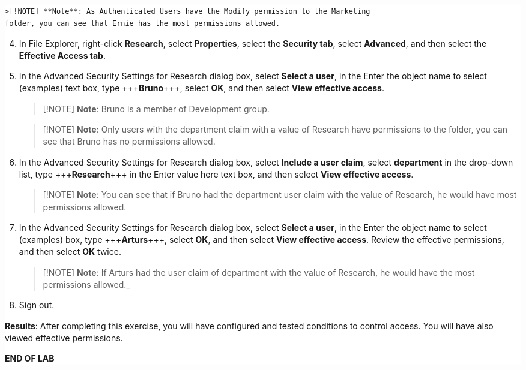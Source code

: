     >[!NOTE] **Note**: As Authenticated Users have the Modify permission to the Marketing
	folder, you can see that Ernie has the most permissions allowed.

4.  In File Explorer, right-click **Research**, select **Properties**, select the **Security tab**, select **Advanced**, and then
    select the **Effective Access tab**.
5.  In the Advanced Security Settings for Research dialog box, select **Select a
    user**, in the Enter the object name to select (examples) text box, type
    +++**Bruno**+++, select **OK**, and then select **View effective access**.

    >[!NOTE] **Note**: Bruno is a member of Development group.

    >[!NOTE] **Note**: Only users with the department claim with a value of Research have
	permissions to the folder, you can see that Bruno has no permissions
	allowed.
6.  In the Advanced Security Settings for Research dialog box, select **Include a
    user claim**, select **department** in the drop-down list, type +++**Research**+++
    in the Enter value here text box, and then select **View effective access**.
    
    >[!NOTE] **Note**: You can see that if Bruno had the department user claim with the value
	of Research, he would have most permissions allowed.

7.  In the Advanced Security Settings for Research dialog box, select **Select a
    user**, in the Enter the object name to select (examples) box, type
    +++**Arturs**+++, select **OK**, and then select **View effective access**. Review
    the effective permissions, and then select **OK** twice.

    >[!NOTE] **Note**: If Arturs had the user claim of department with the value of Research,
	he would have the most permissions allowed._
8.  Sign out.

**Results**: After completing this exercise, you will have configured and tested
conditions to control access. You will have also viewed effective permissions.

**END OF LAB**
